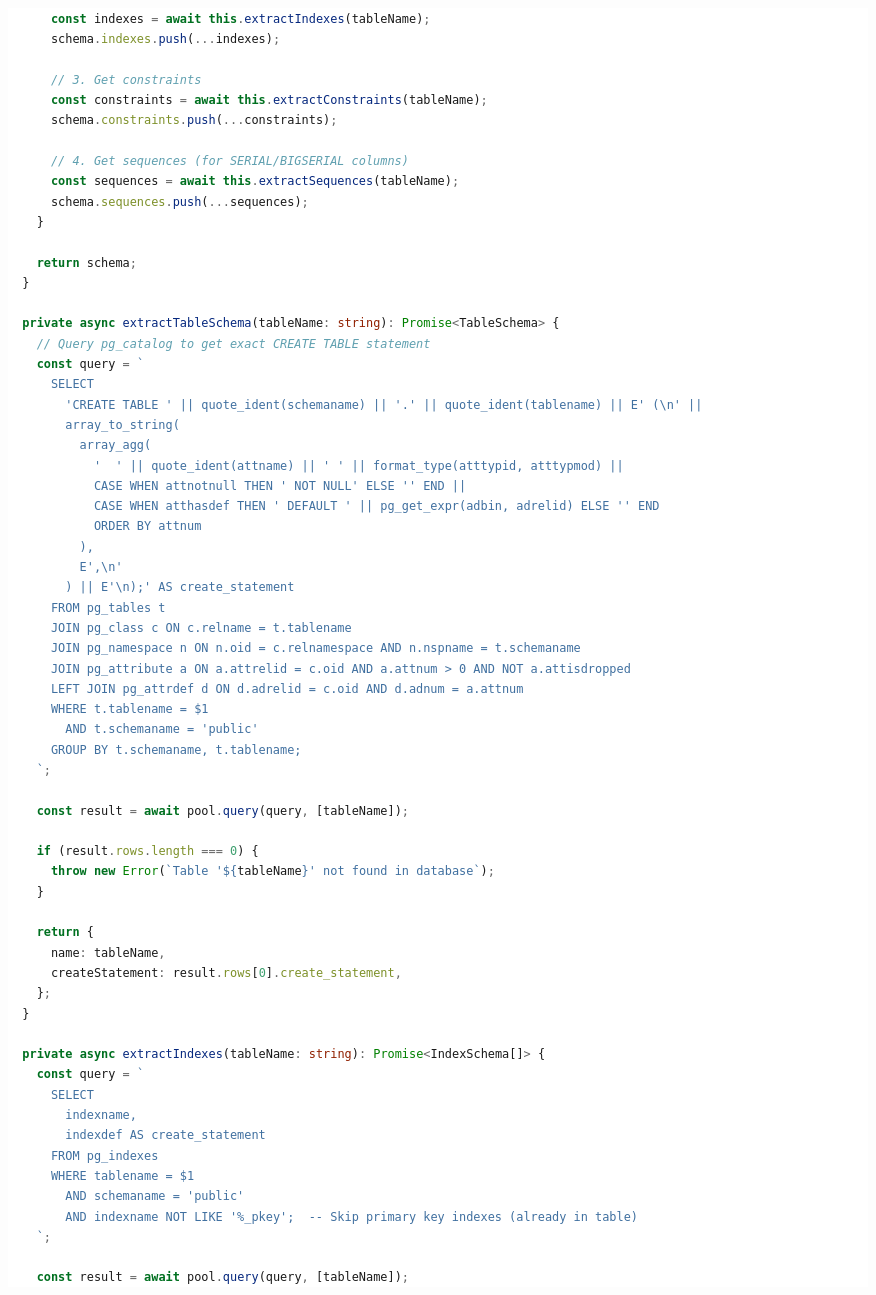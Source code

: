 ```typescript
      const indexes = await this.extractIndexes(tableName);
      schema.indexes.push(...indexes);

      // 3. Get constraints
      const constraints = await this.extractConstraints(tableName);
      schema.constraints.push(...constraints);

      // 4. Get sequences (for SERIAL/BIGSERIAL columns)
      const sequences = await this.extractSequences(tableName);
      schema.sequences.push(...sequences);
    }

    return schema;
  }

  private async extractTableSchema(tableName: string): Promise<TableSchema> {
    // Query pg_catalog to get exact CREATE TABLE statement
    const query = `
      SELECT
        'CREATE TABLE ' || quote_ident(schemaname) || '.' || quote_ident(tablename) || E' (\n' ||
        array_to_string(
          array_agg(
            '  ' || quote_ident(attname) || ' ' || format_type(atttypid, atttypmod) ||
            CASE WHEN attnotnull THEN ' NOT NULL' ELSE '' END ||
            CASE WHEN atthasdef THEN ' DEFAULT ' || pg_get_expr(adbin, adrelid) ELSE '' END
            ORDER BY attnum
          ),
          E',\n'
        ) || E'\n);' AS create_statement
      FROM pg_tables t
      JOIN pg_class c ON c.relname = t.tablename
      JOIN pg_namespace n ON n.oid = c.relnamespace AND n.nspname = t.schemaname
      JOIN pg_attribute a ON a.attrelid = c.oid AND a.attnum > 0 AND NOT a.attisdropped
      LEFT JOIN pg_attrdef d ON d.adrelid = c.oid AND d.adnum = a.attnum
      WHERE t.tablename = $1
        AND t.schemaname = 'public'
      GROUP BY t.schemaname, t.tablename;
    `;

    const result = await pool.query(query, [tableName]);

    if (result.rows.length === 0) {
      throw new Error(`Table '${tableName}' not found in database`);
    }

    return {
      name: tableName,
      createStatement: result.rows[0].create_statement,
    };
  }

  private async extractIndexes(tableName: string): Promise<IndexSchema[]> {
    const query = `
      SELECT
        indexname,
        indexdef AS create_statement
      FROM pg_indexes
      WHERE tablename = $1
        AND schemaname = 'public'
        AND indexname NOT LIKE '%_pkey';  -- Skip primary key indexes (already in table)
    `;

    const result = await pool.query(query, [tableName]);
```